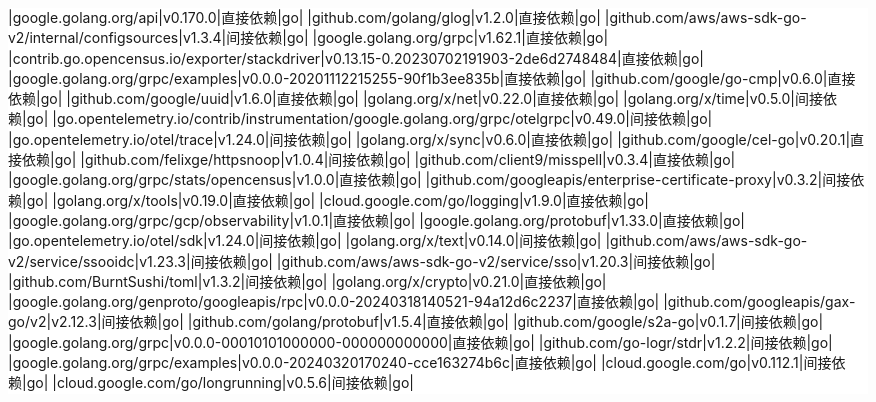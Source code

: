 |google.golang.org/api|v0.170.0|直接依赖|go|
|github.com/golang/glog|v1.2.0|直接依赖|go|
|github.com/aws/aws-sdk-go-v2/internal/configsources|v1.3.4|间接依赖|go|
|google.golang.org/grpc|v1.62.1|直接依赖|go|
|contrib.go.opencensus.io/exporter/stackdriver|v0.13.15-0.20230702191903-2de6d2748484|直接依赖|go|
|google.golang.org/grpc/examples|v0.0.0-20201112215255-90f1b3ee835b|直接依赖|go|
|github.com/google/go-cmp|v0.6.0|直接依赖|go|
|github.com/google/uuid|v1.6.0|直接依赖|go|
|golang.org/x/net|v0.22.0|直接依赖|go|
|golang.org/x/time|v0.5.0|间接依赖|go|
|go.opentelemetry.io/contrib/instrumentation/google.golang.org/grpc/otelgrpc|v0.49.0|间接依赖|go|
|go.opentelemetry.io/otel/trace|v1.24.0|间接依赖|go|
|golang.org/x/sync|v0.6.0|直接依赖|go|
|github.com/google/cel-go|v0.20.1|直接依赖|go|
|github.com/felixge/httpsnoop|v1.0.4|间接依赖|go|
|github.com/client9/misspell|v0.3.4|直接依赖|go|
|google.golang.org/grpc/stats/opencensus|v1.0.0|直接依赖|go|
|github.com/googleapis/enterprise-certificate-proxy|v0.3.2|间接依赖|go|
|golang.org/x/tools|v0.19.0|直接依赖|go|
|cloud.google.com/go/logging|v1.9.0|直接依赖|go|
|google.golang.org/grpc/gcp/observability|v1.0.1|直接依赖|go|
|google.golang.org/protobuf|v1.33.0|直接依赖|go|
|go.opentelemetry.io/otel/sdk|v1.24.0|间接依赖|go|
|golang.org/x/text|v0.14.0|间接依赖|go|
|github.com/aws/aws-sdk-go-v2/service/ssooidc|v1.23.3|间接依赖|go|
|github.com/aws/aws-sdk-go-v2/service/sso|v1.20.3|间接依赖|go|
|github.com/BurntSushi/toml|v1.3.2|间接依赖|go|
|golang.org/x/crypto|v0.21.0|直接依赖|go|
|google.golang.org/genproto/googleapis/rpc|v0.0.0-20240318140521-94a12d6c2237|直接依赖|go|
|github.com/googleapis/gax-go/v2|v2.12.3|间接依赖|go|
|github.com/golang/protobuf|v1.5.4|直接依赖|go|
|github.com/google/s2a-go|v0.1.7|间接依赖|go|
|google.golang.org/grpc|v0.0.0-00010101000000-000000000000|直接依赖|go|
|github.com/go-logr/stdr|v1.2.2|间接依赖|go|
|google.golang.org/grpc/examples|v0.0.0-20240320170240-cce163274b6c|直接依赖|go|
|cloud.google.com/go|v0.112.1|间接依赖|go|
|cloud.google.com/go/longrunning|v0.5.6|间接依赖|go|